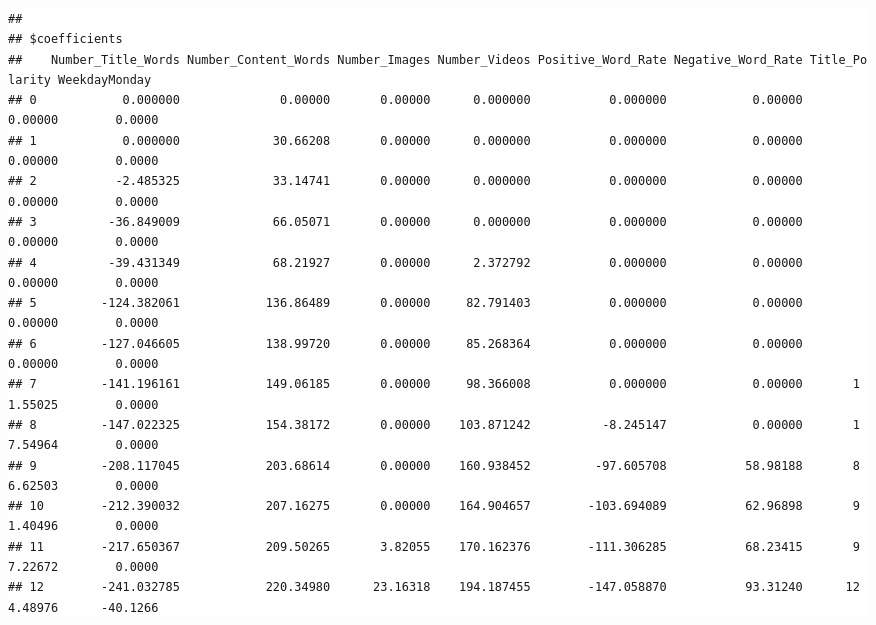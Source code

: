     ## 
    ## $coefficients
    ##    Number_Title_Words Number_Content_Words Number_Images Number_Videos Positive_Word_Rate Negative_Word_Rate Title_Polarity WeekdayMonday
    ## 0            0.000000              0.00000       0.00000      0.000000           0.000000            0.00000        0.00000        0.0000
    ## 1            0.000000             30.66208       0.00000      0.000000           0.000000            0.00000        0.00000        0.0000
    ## 2           -2.485325             33.14741       0.00000      0.000000           0.000000            0.00000        0.00000        0.0000
    ## 3          -36.849009             66.05071       0.00000      0.000000           0.000000            0.00000        0.00000        0.0000
    ## 4          -39.431349             68.21927       0.00000      2.372792           0.000000            0.00000        0.00000        0.0000
    ## 5         -124.382061            136.86489       0.00000     82.791403           0.000000            0.00000        0.00000        0.0000
    ## 6         -127.046605            138.99720       0.00000     85.268364           0.000000            0.00000        0.00000        0.0000
    ## 7         -141.196161            149.06185       0.00000     98.366008           0.000000            0.00000       11.55025        0.0000
    ## 8         -147.022325            154.38172       0.00000    103.871242          -8.245147            0.00000       17.54964        0.0000
    ## 9         -208.117045            203.68614       0.00000    160.938452         -97.605708           58.98188       86.62503        0.0000
    ## 10        -212.390032            207.16275       0.00000    164.904657        -103.694089           62.96898       91.40496        0.0000
    ## 11        -217.650367            209.50265       3.82055    170.162376        -111.306285           68.23415       97.22672        0.0000
    ## 12        -241.032785            220.34980      23.16318    194.187455        -147.058870           93.31240      124.48976      -40.1266